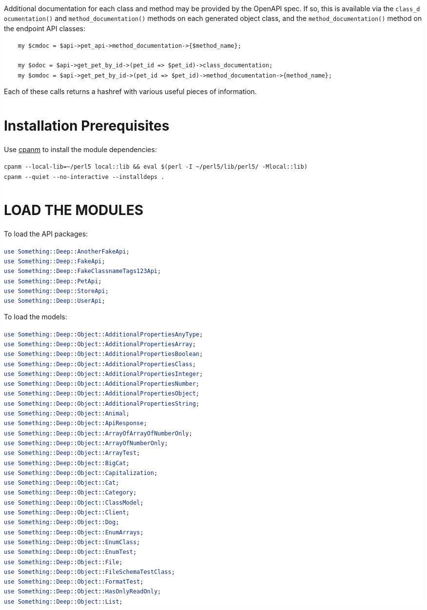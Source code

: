 Additional documentation for each class and method may be provided by the OpenAPI
spec. If so, this is available via the `class_documentation()` and
`method_documentation()` methods on each generated object class, and the
`method_documentation()` method on the endpoint API classes:

        my $cmdoc = $api->pet_api->method_documentation->{$method_name};

        my $odoc = $api->get_pet_by_id->(pet_id => $pet_id)->class_documentation;
        my $omdoc = $api->get_pet_by_id->(pet_id => $pet_id)->method_documentation->{method_name};


Each of these calls returns a hashref with various useful pieces of information.

# Installation Prerequisites

Use [cpanm](https://metacpan.org/pod/distribution/App-cpanminus/bin/cpanm) to install the module dependencies:

```
cpanm --local-lib=~/perl5 local::lib && eval $(perl -I ~/perl5/lib/perl5/ -Mlocal::lib)
cpanm --quiet --no-interactive --installdeps .
```

# LOAD THE MODULES

To load the API packages:
```perl
use Something::Deep::AnotherFakeApi;
use Something::Deep::FakeApi;
use Something::Deep::FakeClassnameTags123Api;
use Something::Deep::PetApi;
use Something::Deep::StoreApi;
use Something::Deep::UserApi;

```

To load the models:
```perl
use Something::Deep::Object::AdditionalPropertiesAnyType;
use Something::Deep::Object::AdditionalPropertiesArray;
use Something::Deep::Object::AdditionalPropertiesBoolean;
use Something::Deep::Object::AdditionalPropertiesClass;
use Something::Deep::Object::AdditionalPropertiesInteger;
use Something::Deep::Object::AdditionalPropertiesNumber;
use Something::Deep::Object::AdditionalPropertiesObject;
use Something::Deep::Object::AdditionalPropertiesString;
use Something::Deep::Object::Animal;
use Something::Deep::Object::ApiResponse;
use Something::Deep::Object::ArrayOfArrayOfNumberOnly;
use Something::Deep::Object::ArrayOfNumberOnly;
use Something::Deep::Object::ArrayTest;
use Something::Deep::Object::BigCat;
use Something::Deep::Object::Capitalization;
use Something::Deep::Object::Cat;
use Something::Deep::Object::Category;
use Something::Deep::Object::ClassModel;
use Something::Deep::Object::Client;
use Something::Deep::Object::Dog;
use Something::Deep::Object::EnumArrays;
use Something::Deep::Object::EnumClass;
use Something::Deep::Object::EnumTest;
use Something::Deep::Object::File;
use Something::Deep::Object::FileSchemaTestClass;
use Something::Deep::Object::FormatTest;
use Something::Deep::Object::HasOnlyReadOnly;
use Something::Deep::Object::List;
```